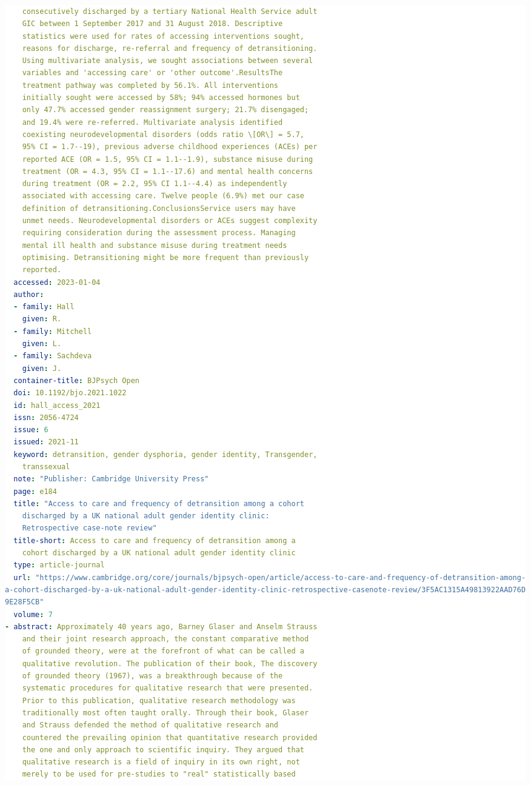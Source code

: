 ```yaml
    consecutively discharged by a tertiary National Health Service adult
    GIC between 1 September 2017 and 31 August 2018. Descriptive
    statistics were used for rates of accessing interventions sought,
    reasons for discharge, re-referral and frequency of detransitioning.
    Using multivariate analysis, we sought associations between several
    variables and 'accessing care' or 'other outcome'.ResultsThe
    treatment pathway was completed by 56.1%. All interventions
    initially sought were accessed by 58%; 94% accessed hormones but
    only 47.7% accessed gender reassignment surgery; 21.7% disengaged;
    and 19.4% were re-referred. Multivariate analysis identified
    coexisting neurodevelopmental disorders (odds ratio \[OR\] = 5.7,
    95% CI = 1.7--19), previous adverse childhood experiences (ACEs) per
    reported ACE (OR = 1.5, 95% CI = 1.1--1.9), substance misuse during
    treatment (OR = 4.3, 95% CI = 1.1--17.6) and mental health concerns
    during treatment (OR = 2.2, 95% CI 1.1--4.4) as independently
    associated with accessing care. Twelve people (6.9%) met our case
    definition of detransitioning.ConclusionsService users may have
    unmet needs. Neurodevelopmental disorders or ACEs suggest complexity
    requiring consideration during the assessment process. Managing
    mental ill health and substance misuse during treatment needs
    optimising. Detransitioning might be more frequent than previously
    reported.
  accessed: 2023-01-04
  author:
  - family: Hall
    given: R.
  - family: Mitchell
    given: L.
  - family: Sachdeva
    given: J.
  container-title: BJPsych Open
  doi: 10.1192/bjo.2021.1022
  id: hall_access_2021
  issn: 2056-4724
  issue: 6
  issued: 2021-11
  keyword: detransition, gender dysphoria, gender identity, Transgender,
    transsexual
  note: "Publisher: Cambridge University Press"
  page: e184
  title: "Access to care and frequency of detransition among a cohort
    discharged by a UK national adult gender identity clinic:
    Retrospective case-note review"
  title-short: Access to care and frequency of detransition among a
    cohort discharged by a UK national adult gender identity clinic
  type: article-journal
  url: "https://www.cambridge.org/core/journals/bjpsych-open/article/access-to-care-and-frequency-of-detransition-among-a-cohort-discharged-by-a-uk-national-adult-gender-identity-clinic-retrospective-casenote-review/3F5AC1315A49813922AAD76D9E28F5CB"
  volume: 7
- abstract: Approximately 40 years ago, Barney Glaser and Anselm Strauss
    and their joint research approach, the constant comparative method
    of grounded theory, were at the forefront of what can be called a
    qualitative revolution. The publication of their book, The discovery
    of grounded theory (1967), was a breakthrough because of the
    systematic procedures for qualitative research that were presented.
    Prior to this publication, qualitative research methodology was
    traditionally most often taught orally. Through their book, Glaser
    and Strauss defended the method of qualitative research and
    countered the prevailing opinion that quantitative research provided
    the one and only approach to scientific inquiry. They argued that
    qualitative research is a field of inquiry in its own right, not
    merely to be used for pre-studies to "real" statistically based
```